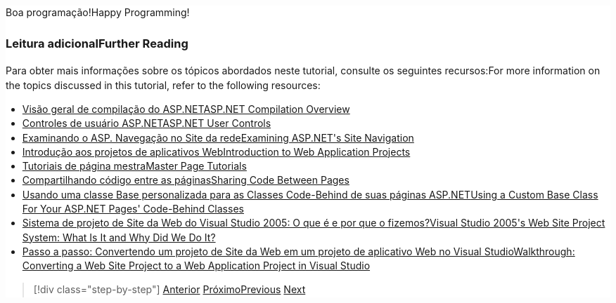 <span data-ttu-id="db2a7-266">Boa programação!</span><span class="sxs-lookup"><span data-stu-id="db2a7-266">Happy Programming!</span></span>

### <a name="further-reading"></a><span data-ttu-id="db2a7-267">Leitura adicional</span><span class="sxs-lookup"><span data-stu-id="db2a7-267">Further Reading</span></span>

<span data-ttu-id="db2a7-268">Para obter mais informações sobre os tópicos abordados neste tutorial, consulte os seguintes recursos:</span><span class="sxs-lookup"><span data-stu-id="db2a7-268">For more information on the topics discussed in this tutorial, refer to the following resources:</span></span>

- [<span data-ttu-id="db2a7-269">Visão geral de compilação do ASP.NET</span><span class="sxs-lookup"><span data-stu-id="db2a7-269">ASP.NET Compilation Overview</span></span>](https://msdn.microsoft.com/library/ms178466.aspx)
- [<span data-ttu-id="db2a7-270">Controles de usuário ASP.NET</span><span class="sxs-lookup"><span data-stu-id="db2a7-270">ASP.NET User Controls</span></span>](https://msdn.microsoft.com/library/y6wb1a0e.aspx)
- [<span data-ttu-id="db2a7-271">Examinando o ASP. Navegação no Site da rede</span><span class="sxs-lookup"><span data-stu-id="db2a7-271">Examining ASP.NET's Site Navigation</span></span>](http://aspnet.4guysfromrolla.com/articles/111605-1.aspx)
- [<span data-ttu-id="db2a7-272">Introdução aos projetos de aplicativos Web</span><span class="sxs-lookup"><span data-stu-id="db2a7-272">Introduction to Web Application Projects</span></span>](https://msdn.microsoft.com/library/aa730880.aspx)
- [<span data-ttu-id="db2a7-273">Tutoriais de página mestra</span><span class="sxs-lookup"><span data-stu-id="db2a7-273">Master Page Tutorials</span></span>](../master-pages/creating-a-site-wide-layout-using-master-pages-cs.md)
- [<span data-ttu-id="db2a7-274">Compartilhando código entre as páginas</span><span class="sxs-lookup"><span data-stu-id="db2a7-274">Sharing Code Between Pages</span></span>](https://quickstarts.asp.net/QuickStartv20/aspnet/doc/pages/code.aspx)
- [<span data-ttu-id="db2a7-275">Usando uma classe Base personalizada para as Classes Code-Behind de suas páginas ASP.NET</span><span class="sxs-lookup"><span data-stu-id="db2a7-275">Using a Custom Base Class For Your ASP.NET Pages' Code-Behind Classes</span></span>](http://aspnet.4guysfromrolla.com/articles/041305-1.aspx)
- [<span data-ttu-id="db2a7-276">Sistema de projeto de Site da Web do Visual Studio 2005: O que é e por que o fizemos?</span><span class="sxs-lookup"><span data-stu-id="db2a7-276">Visual Studio 2005's Web Site Project System: What Is It and Why Did We Do It?</span></span>](https://weblogs.asp.net/scottgu/archive/2005/08/21/423201.aspx)
- [<span data-ttu-id="db2a7-277">Passo a passo: Convertendo um projeto de Site da Web em um projeto de aplicativo Web no Visual Studio</span><span class="sxs-lookup"><span data-stu-id="db2a7-277">Walkthrough: Converting a Web Site Project to a Web Application Project in Visual Studio</span></span>](https://msdn.microsoft.com/library/aa983476.aspx)

> [!div class="step-by-step"]
> <span data-ttu-id="db2a7-278">[Anterior](asp-net-hosting-options-vb.md)
> [Próximo](deploying-your-site-using-an-ftp-client-vb.md)</span><span class="sxs-lookup"><span data-stu-id="db2a7-278">[Previous](asp-net-hosting-options-vb.md)
[Next](deploying-your-site-using-an-ftp-client-vb.md)</span></span>
